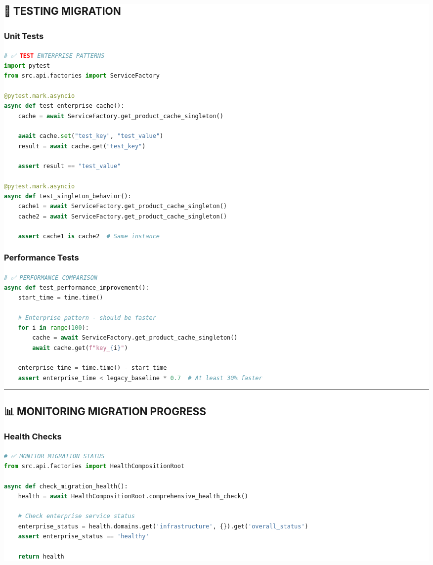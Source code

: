 
## 🧪 **TESTING MIGRATION**

### **Unit Tests**
```python
# ✅ TEST ENTERPRISE PATTERNS
import pytest
from src.api.factories import ServiceFactory

@pytest.mark.asyncio
async def test_enterprise_cache():
    cache = await ServiceFactory.get_product_cache_singleton()
    
    await cache.set("test_key", "test_value")
    result = await cache.get("test_key")
    
    assert result == "test_value"

@pytest.mark.asyncio  
async def test_singleton_behavior():
    cache1 = await ServiceFactory.get_product_cache_singleton()
    cache2 = await ServiceFactory.get_product_cache_singleton()
    
    assert cache1 is cache2  # Same instance
```

### **Performance Tests**
```python
# ✅ PERFORMANCE COMPARISON
async def test_performance_improvement():
    start_time = time.time()
    
    # Enterprise pattern - should be faster
    for i in range(100):
        cache = await ServiceFactory.get_product_cache_singleton()
        await cache.get(f"key_{i}")
    
    enterprise_time = time.time() - start_time
    assert enterprise_time < legacy_baseline * 0.7  # At least 30% faster
```

---

## 📊 **MONITORING MIGRATION PROGRESS**

### **Health Checks**
```python
# ✅ MONITOR MIGRATION STATUS
from src.api.factories import HealthCompositionRoot

async def check_migration_health():
    health = await HealthCompositionRoot.comprehensive_health_check()
    
    # Check enterprise service status
    enterprise_status = health.domains.get('infrastructure', {}).get('overall_status')
    assert enterprise_status == 'healthy'
    
    return health
```
